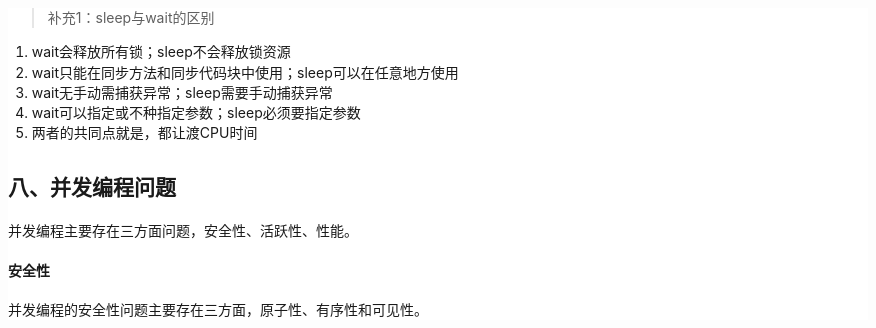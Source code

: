 > 补充1：sleep与wait的区别

1. wait会释放所有锁；sleep不会释放锁资源
2. wait只能在同步方法和同步代码块中使用；sleep可以在任意地方使用
3. wait无手动需捕获异常；sleep需要手动捕获异常
4. wait可以指定或不种指定参数；sleep必须要指定参数
5. 两者的共同点就是，都让渡CPU时间

## 八、并发编程问题

并发编程主要存在三方面问题，安全性、活跃性、性能。

#### 安全性

并发编程的安全性问题主要存在三方面，原子性、有序性和可见性。

